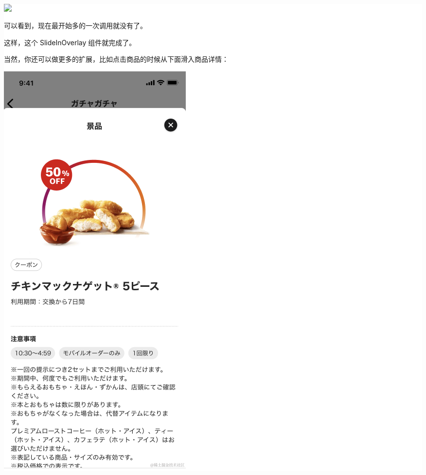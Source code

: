 ![](./images/436185830a6e40aebdb2683d6ad8de5f~tplv-k3u1fbpfcp-jj-mark:0:0:0:0:q75.image.png)

可以看到，现在最开始多的一次调用就没有了。

这样，这个 SlideInOverlay 组件就完成了。

当然，你还可以做更多的扩展，比如点击商品的时候从下面滑入商品详情：

![](./images/7dca99016da34d2590f4f65c6d1b508e~tplv-k3u1fbpfcp-jj-mark:0:0:0:0:q75.image.png)
